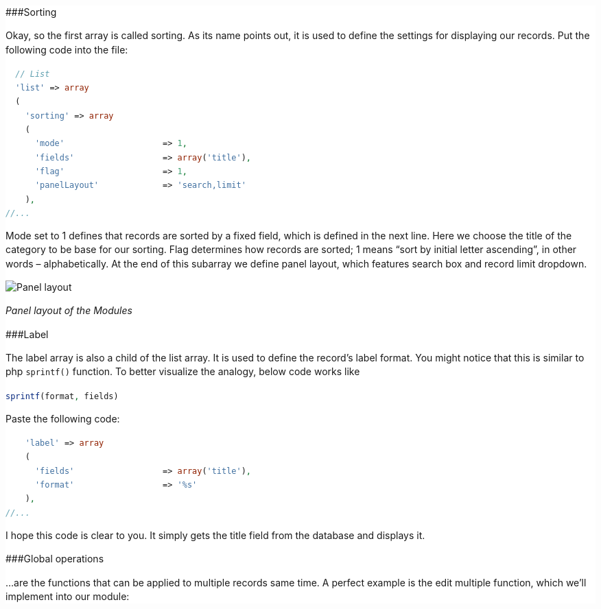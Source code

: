 
###Sorting

Okay, so the first array is called sorting. As its name points out, it is used to define the settings for displaying our records. Put the following code into the file:

```php
  // List
  'list' => array
  (
    'sorting' => array
    (
      'mode'                    => 1,
      'fields'                  => array('title'),
      'flag'                    => 1,
      'panelLayout'             => 'search,limit'
    ),
//...
```
Mode set to 1 defines that records are sorted by a fixed field, which is defined in the next line. Here we choose the title of the category to be base for our sorting. Flag determines how records are sorted; 1 means “sort by initial letter ascending”, in other words – alphabetically. At the end of this subarray we define panel layout, which features search box and record limit dropdown.



![Panel layout](assets/panelLayout.jpg)

*Panel layout of the Modules*




###Label

The label array is also a child of the list array. It is used to define the record’s label format. You might notice that this is similar to php `sprintf()` function. To better visualize the analogy, below code works like 

```php
sprintf(format, fields)
```

Paste the following code:

```php
    'label' => array
    (
      'fields'                  => array('title'),
      'format'                  => '%s'
    ),
//...
```

I hope this code is clear to you. It simply gets the title field from the database and displays it.



###Global operations

…are the functions that can be applied to multiple records same time. A perfect example is the edit multiple function, which we’ll implement into our module:
